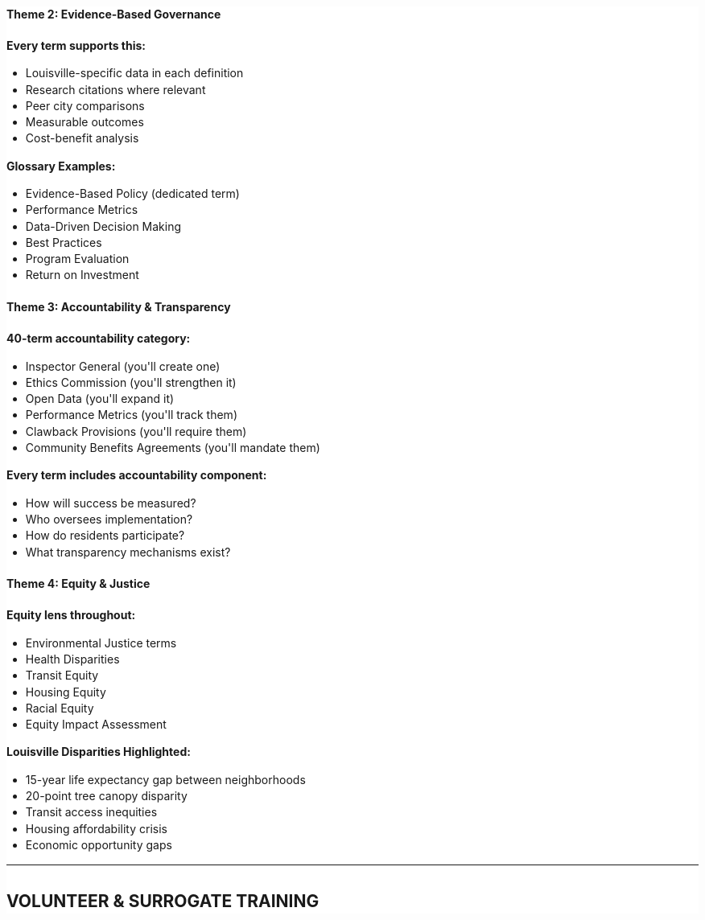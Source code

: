 #### Theme 2: Evidence-Based Governance

**Every term supports this:**
- Louisville-specific data in each definition
- Research citations where relevant
- Peer city comparisons
- Measurable outcomes
- Cost-benefit analysis

**Glossary Examples:**
- Evidence-Based Policy (dedicated term)
- Performance Metrics
- Data-Driven Decision Making
- Best Practices
- Program Evaluation
- Return on Investment

#### Theme 3: Accountability & Transparency

**40-term accountability category:**
- Inspector General (you'll create one)
- Ethics Commission (you'll strengthen it)
- Open Data (you'll expand it)
- Performance Metrics (you'll track them)
- Clawback Provisions (you'll require them)
- Community Benefits Agreements (you'll mandate them)

**Every term includes accountability component:**
- How will success be measured?
- Who oversees implementation?
- How do residents participate?
- What transparency mechanisms exist?

#### Theme 4: Equity & Justice

**Equity lens throughout:**
- Environmental Justice terms
- Health Disparities
- Transit Equity
- Housing Equity
- Racial Equity
- Equity Impact Assessment

**Louisville Disparities Highlighted:**
- 15-year life expectancy gap between neighborhoods
- 20-point tree canopy disparity
- Transit access inequities
- Housing affordability crisis
- Economic opportunity gaps

---

## VOLUNTEER & SURROGATE TRAINING
